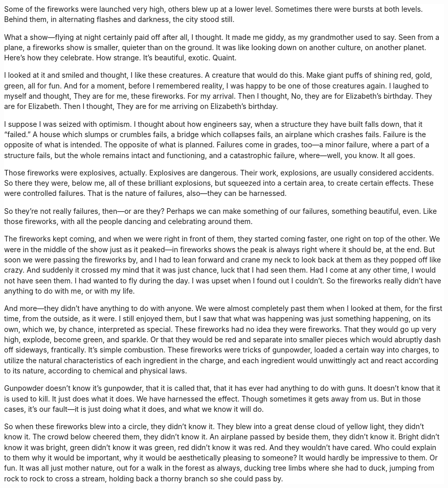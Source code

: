 Some of the fireworks were launched very high, others blew up at a lower level. Sometimes there were bursts at both levels. Behind them, in alternating flashes and darkness, the city stood still.

What a show—flying at night certainly paid off after all, I thought. It made me giddy, as my grandmother used to say. Seen from a plane, a fireworks show is smaller, quieter than on the ground. It was like looking down on another culture, on another planet. Here’s how they celebrate. How strange. It’s beautiful, exotic. Quaint.

I looked at it and smiled and thought, I like these creatures. A creature that would do this. Make giant puffs of shining red, gold, green, all for fun. And for a moment, before I remembered reality, I was happy to be one of those creatures again. I laughed to myself and thought, They are for me, these fireworks. For my arrival. Then I thought, No, they are for Elizabeth’s birthday. They are for Elizabeth. Then I thought, They are for me arriving on Elizabeth’s birthday.

I suppose I was seized with optimism. I thought about how engineers say, when a structure they have built falls down, that it “failed.” A house which slumps or crumbles fails, a bridge which collapses fails, an airplane which crashes fails. Failure is the opposite of what is intended. The opposite of what is planned. Failures come in grades, too—a minor failure, where a part of a structure fails, but the whole remains intact and functioning, and a catastrophic failure, where—well, you know. It all goes.

Those fireworks were explosives, actually. Explosives are dangerous. Their work, explosions, are usually considered accidents. So there they were, below me, all of these brilliant explosions, but squeezed into a certain area, to create certain effects. These were controlled failures. That is the nature of failures, also—they can be harnessed.

So they’re not really failures, then—or are they? Perhaps we can make something of our failures, something beautiful, even. Like those fireworks, with all the people dancing and celebrating around them.

The fireworks kept coming, and when we were right in front of them, they started coming faster, one right on top of the other. We were in the middle of the show just as it peaked—in fireworks shows the peak is always right where it should be, at the end. But soon we were passing the fireworks by, and I had to lean forward and crane my neck to look back at them as they popped off like crazy. And suddenly it crossed my mind that it was just chance, luck that I had seen them. Had I come at any other time, I would not have seen them. I had wanted to fly during the day. I was upset when I found out I couldn’t. So the fireworks really didn’t have anything to do with me, or with my life.

And more—they didn’t have anything to do with anyone. We were almost completely past them when I looked at them, for the first time, from the outside, as it were. I still enjoyed them, but I saw that what was happening was just something happening, on its own, which we, by chance, interpreted as special. These fireworks had no idea they were fireworks. That they would go up very high, explode, become green, and sparkle. Or that they would be red and separate into smaller pieces which would abruptly dash off sideways, frantically. It’s simple combustion. These fireworks were tricks of gunpowder, loaded a certain way into charges, to utilize the natural characteristics of each ingredient in the charge, and each ingredient would unwittingly act and react according to its nature, according to chemical and physical laws.

Gunpowder doesn’t know it’s gunpowder, that it is called that, that it has ever had anything to do with guns. It doesn’t know that it is used to kill. It just does what it does. We have harnessed the effect. Though sometimes it gets away from us. But in those cases, it’s our fault—it is just doing what it does, and what we know it will do.

So when these fireworks blew into a circle, they didn’t know it. They blew into a great dense cloud of yellow light, they didn’t know it. The crowd below cheered them, they didn’t know it. An airplane passed by beside them, they didn’t know it. Bright didn’t know it was bright, green didn’t know it was green, red didn’t know it was red. And they wouldn’t have cared. Who could explain to them why it would be important, why it would be aesthetically pleasing to someone? It would hardly be impressive to them. Or fun. It was all just mother nature, out for a walk in the forest as always, ducking tree limbs where she had to duck, jumping from rock to rock to cross a stream, holding back a thorny branch so she could pass by.
